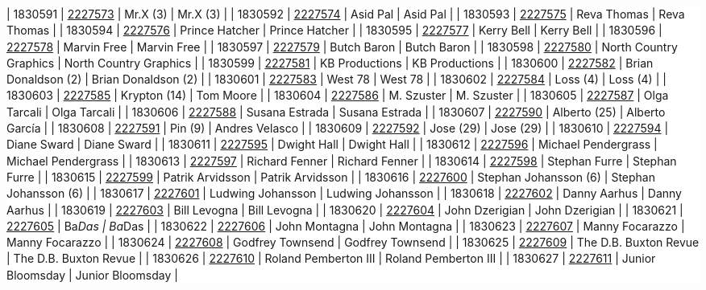 | 1830591 | [2227573](https://www.discogs.com/artist/2227573) | Mr.X (3) | Mr.X (3) |
| 1830592 | [2227574](https://www.discogs.com/artist/2227574) | Asid Pal | Asid Pal |
| 1830593 | [2227575](https://www.discogs.com/artist/2227575) | Reva Thomas | Reva Thomas |
| 1830594 | [2227576](https://www.discogs.com/artist/2227576) | Prince Hatcher | Prince Hatcher |
| 1830595 | [2227577](https://www.discogs.com/artist/2227577) | Kerry Bell | Kerry Bell |
| 1830596 | [2227578](https://www.discogs.com/artist/2227578) | Marvin Free | Marvin Free |
| 1830597 | [2227579](https://www.discogs.com/artist/2227579) | Butch Baron | Butch Baron |
| 1830598 | [2227580](https://www.discogs.com/artist/2227580) | North Country Graphics | North Country Graphics |
| 1830599 | [2227581](https://www.discogs.com/artist/2227581) | KB Productions | KB Productions |
| 1830600 | [2227582](https://www.discogs.com/artist/2227582) | Brian Donaldson (2) | Brian Donaldson (2) |
| 1830601 | [2227583](https://www.discogs.com/artist/2227583) | West 78 | West 78 |
| 1830602 | [2227584](https://www.discogs.com/artist/2227584) | Loss (4) | Loss (4) |
| 1830603 | [2227585](https://www.discogs.com/artist/2227585) | Krypton (14) | Tom Moore |
| 1830604 | [2227586](https://www.discogs.com/artist/2227586) | M. Szuster | M. Szuster |
| 1830605 | [2227587](https://www.discogs.com/artist/2227587) | Olga Tarcali | Olga Tarcali |
| 1830606 | [2227588](https://www.discogs.com/artist/2227588) | Susana Estrada | Susana Estrada |
| 1830607 | [2227590](https://www.discogs.com/artist/2227590) | Alberto (25) | Alberto García |
| 1830608 | [2227591](https://www.discogs.com/artist/2227591) | Pin (9) | Andres Velasco |
| 1830609 | [2227592](https://www.discogs.com/artist/2227592) | Jose (29) | Jose (29) |
| 1830610 | [2227594](https://www.discogs.com/artist/2227594) | Diane Sward | Diane Sward |
| 1830611 | [2227595](https://www.discogs.com/artist/2227595) | Dwight Hall | Dwight Hall |
| 1830612 | [2227596](https://www.discogs.com/artist/2227596) | Michael Pendergrass | Michael Pendergrass |
| 1830613 | [2227597](https://www.discogs.com/artist/2227597) | Richard Fenner | Richard Fenner |
| 1830614 | [2227598](https://www.discogs.com/artist/2227598) | Stephan Furre | Stephan Furre |
| 1830615 | [2227599](https://www.discogs.com/artist/2227599) | Patrik Arvidsson | Patrik Arvidsson |
| 1830616 | [2227600](https://www.discogs.com/artist/2227600) | Stephan Johansson (6) | Stephan Johansson (6) |
| 1830617 | [2227601](https://www.discogs.com/artist/2227601) | Ludwing Johansson | Ludwing Johansson |
| 1830618 | [2227602](https://www.discogs.com/artist/2227602) | Danny Aarhus | Danny Aarhus |
| 1830619 | [2227603](https://www.discogs.com/artist/2227603) | Bill Levogna | Bill Levogna |
| 1830620 | [2227604](https://www.discogs.com/artist/2227604) | John Dzerigian | John Dzerigian |
| 1830621 | [2227605](https://www.discogs.com/artist/2227605) | Ва*Das | Ва*Das |
| 1830622 | [2227606](https://www.discogs.com/artist/2227606) | John Montagna | John Montagna |
| 1830623 | [2227607](https://www.discogs.com/artist/2227607) | Manny Focarazzo | Manny Focarazzo |
| 1830624 | [2227608](https://www.discogs.com/artist/2227608) | Godfrey Townsend | Godfrey Townsend |
| 1830625 | [2227609](https://www.discogs.com/artist/2227609) | The D.B. Buxton Revue | The D.B. Buxton Revue |
| 1830626 | [2227610](https://www.discogs.com/artist/2227610) | Roland Pemberton III | Roland Pemberton III |
| 1830627 | [2227611](https://www.discogs.com/artist/2227611) | Junior Bloomsday | Junior Bloomsday |